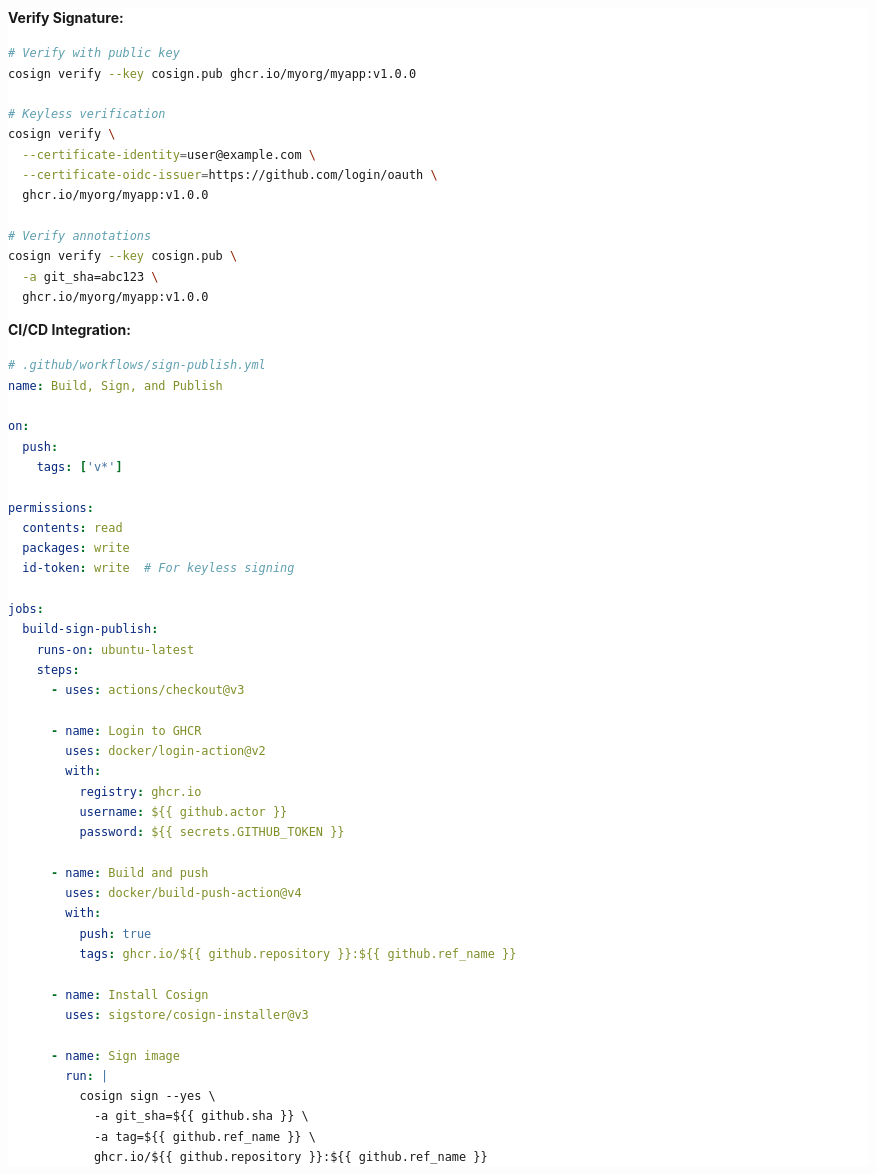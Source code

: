 **Verify Signature:**
```bash
# Verify with public key
cosign verify --key cosign.pub ghcr.io/myorg/myapp:v1.0.0

# Keyless verification
cosign verify \
  --certificate-identity=user@example.com \
  --certificate-oidc-issuer=https://github.com/login/oauth \
  ghcr.io/myorg/myapp:v1.0.0

# Verify annotations
cosign verify --key cosign.pub \
  -a git_sha=abc123 \
  ghcr.io/myorg/myapp:v1.0.0
```

**CI/CD Integration:**
```yaml
# .github/workflows/sign-publish.yml
name: Build, Sign, and Publish

on:
  push:
    tags: ['v*']

permissions:
  contents: read
  packages: write
  id-token: write  # For keyless signing

jobs:
  build-sign-publish:
    runs-on: ubuntu-latest
    steps:
      - uses: actions/checkout@v3

      - name: Login to GHCR
        uses: docker/login-action@v2
        with:
          registry: ghcr.io
          username: ${{ github.actor }}
          password: ${{ secrets.GITHUB_TOKEN }}

      - name: Build and push
        uses: docker/build-push-action@v4
        with:
          push: true
          tags: ghcr.io/${{ github.repository }}:${{ github.ref_name }}

      - name: Install Cosign
        uses: sigstore/cosign-installer@v3

      - name: Sign image
        run: |
          cosign sign --yes \
            -a git_sha=${{ github.sha }} \
            -a tag=${{ github.ref_name }} \
            ghcr.io/${{ github.repository }}:${{ github.ref_name }}
```
